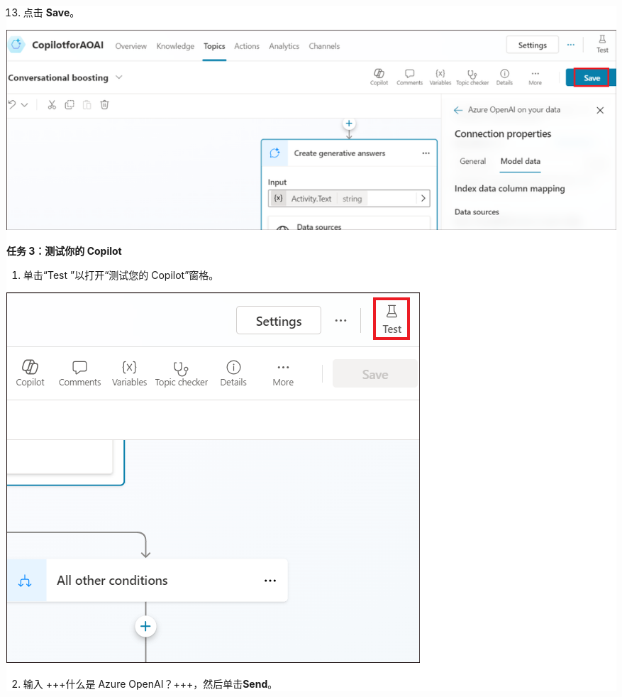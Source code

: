 13. 点击 **Save**。

![](./media/image98.png)

**任务 3：测试你的 Copilot**

1.  单击“Test ”以打开“测试您的 Copilot”窗格。

![](./media/image99.png)

2.  输入 +++什么是 Azure OpenAI？+++，然后单击**Send**。
